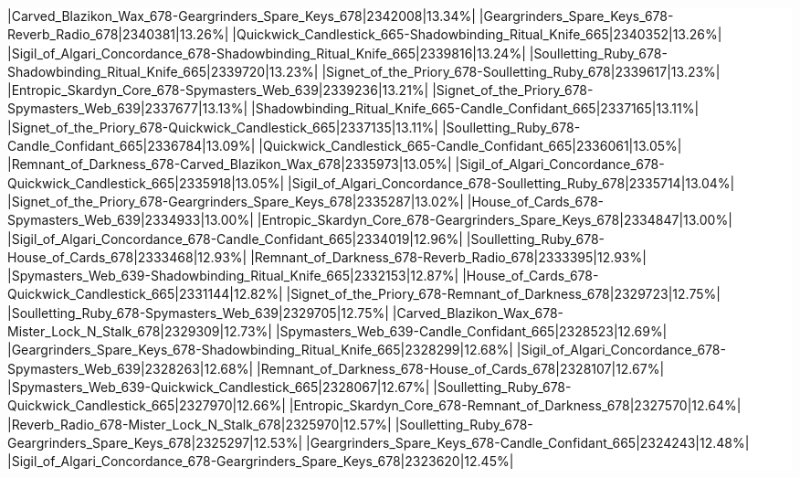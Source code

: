 |Carved_Blazikon_Wax_678-Geargrinders_Spare_Keys_678|2342008|13.34%|
|Geargrinders_Spare_Keys_678-Reverb_Radio_678|2340381|13.26%|
|Quickwick_Candlestick_665-Shadowbinding_Ritual_Knife_665|2340352|13.26%|
|Sigil_of_Algari_Concordance_678-Shadowbinding_Ritual_Knife_665|2339816|13.24%|
|Soulletting_Ruby_678-Shadowbinding_Ritual_Knife_665|2339720|13.23%|
|Signet_of_the_Priory_678-Soulletting_Ruby_678|2339617|13.23%|
|Entropic_Skardyn_Core_678-Spymasters_Web_639|2339236|13.21%|
|Signet_of_the_Priory_678-Spymasters_Web_639|2337677|13.13%|
|Shadowbinding_Ritual_Knife_665-Candle_Confidant_665|2337165|13.11%|
|Signet_of_the_Priory_678-Quickwick_Candlestick_665|2337135|13.11%|
|Soulletting_Ruby_678-Candle_Confidant_665|2336784|13.09%|
|Quickwick_Candlestick_665-Candle_Confidant_665|2336061|13.05%|
|Remnant_of_Darkness_678-Carved_Blazikon_Wax_678|2335973|13.05%|
|Sigil_of_Algari_Concordance_678-Quickwick_Candlestick_665|2335918|13.05%|
|Sigil_of_Algari_Concordance_678-Soulletting_Ruby_678|2335714|13.04%|
|Signet_of_the_Priory_678-Geargrinders_Spare_Keys_678|2335287|13.02%|
|House_of_Cards_678-Spymasters_Web_639|2334933|13.00%|
|Entropic_Skardyn_Core_678-Geargrinders_Spare_Keys_678|2334847|13.00%|
|Sigil_of_Algari_Concordance_678-Candle_Confidant_665|2334019|12.96%|
|Soulletting_Ruby_678-House_of_Cards_678|2333468|12.93%|
|Remnant_of_Darkness_678-Reverb_Radio_678|2333395|12.93%|
|Spymasters_Web_639-Shadowbinding_Ritual_Knife_665|2332153|12.87%|
|House_of_Cards_678-Quickwick_Candlestick_665|2331144|12.82%|
|Signet_of_the_Priory_678-Remnant_of_Darkness_678|2329723|12.75%|
|Soulletting_Ruby_678-Spymasters_Web_639|2329705|12.75%|
|Carved_Blazikon_Wax_678-Mister_Lock_N_Stalk_678|2329309|12.73%|
|Spymasters_Web_639-Candle_Confidant_665|2328523|12.69%|
|Geargrinders_Spare_Keys_678-Shadowbinding_Ritual_Knife_665|2328299|12.68%|
|Sigil_of_Algari_Concordance_678-Spymasters_Web_639|2328263|12.68%|
|Remnant_of_Darkness_678-House_of_Cards_678|2328107|12.67%|
|Spymasters_Web_639-Quickwick_Candlestick_665|2328067|12.67%|
|Soulletting_Ruby_678-Quickwick_Candlestick_665|2327970|12.66%|
|Entropic_Skardyn_Core_678-Remnant_of_Darkness_678|2327570|12.64%|
|Reverb_Radio_678-Mister_Lock_N_Stalk_678|2325970|12.57%|
|Soulletting_Ruby_678-Geargrinders_Spare_Keys_678|2325297|12.53%|
|Geargrinders_Spare_Keys_678-Candle_Confidant_665|2324243|12.48%|
|Sigil_of_Algari_Concordance_678-Geargrinders_Spare_Keys_678|2323620|12.45%|